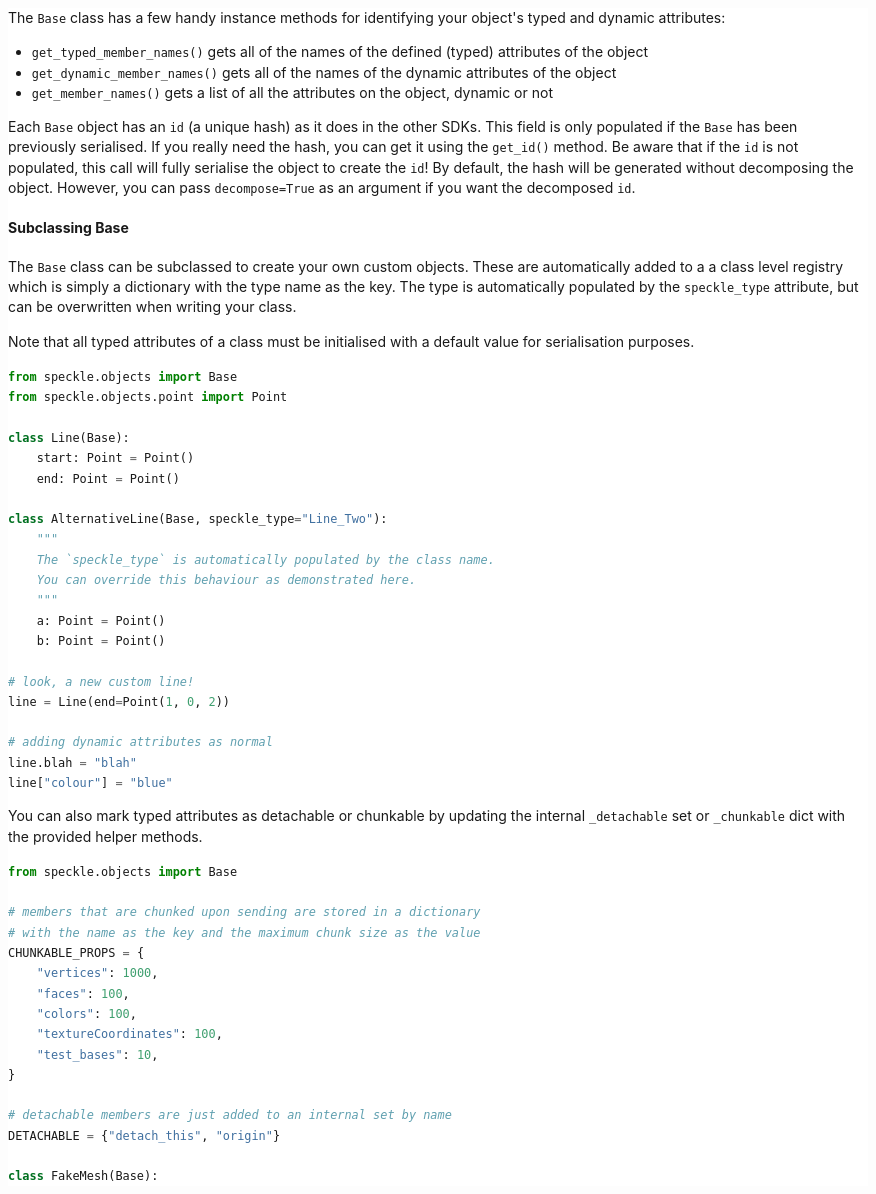 The `Base` class has a few handy instance methods for identifying your object's typed and dynamic attributes:

- `get_typed_member_names()` gets all of the names of the defined (typed) attributes of the object
- `get_dynamic_member_names()` gets all of the names of the dynamic attributes of the object 
- `get_member_names()` gets a list of all the attributes on the object, dynamic or not

Each `Base` object has an `id` (a unique hash) as it does in the other SDKs. This field is only populated if the `Base` has been previously serialised. If you really need the hash, you can get it using the `get_id()` method. Be aware that if the `id` is not populated, this call will fully serialise the object to create the `id`! By default, the hash will be generated without decomposing the object. However, you can pass `decompose=True` as an argument if you want the decomposed `id`.

#### Subclassing Base

The `Base` class can be subclassed to create your own custom objects. These are automatically added to a a class level registry which is simply a dictionary with the type name as the key. The type is automatically populated by the `speckle_type` attribute, but can be overwritten when writing your class.

Note that all typed attributes of a class must be initialised with a default value for serialisation purposes.

```py
from speckle.objects import Base
from speckle.objects.point import Point

class Line(Base):
    start: Point = Point()
    end: Point = Point()

class AlternativeLine(Base, speckle_type="Line_Two"):
    """
    The `speckle_type` is automatically populated by the class name.
    You can override this behaviour as demonstrated here.
    """
    a: Point = Point()
    b: Point = Point()

# look, a new custom line!
line = Line(end=Point(1, 0, 2))

# adding dynamic attributes as normal
line.blah = "blah"
line["colour"] = "blue"
```

You can also mark typed attributes as detachable or chunkable by updating the internal `_detachable` set or `_chunkable` dict with the provided helper methods.

```py
from speckle.objects import Base

# members that are chunked upon sending are stored in a dictionary
# with the name as the key and the maximum chunk size as the value
CHUNKABLE_PROPS = {
    "vertices": 1000,
    "faces": 100,
    "colors": 100,
    "textureCoordinates": 100,
    "test_bases": 10,
}

# detachable members are just added to an internal set by name
DETACHABLE = {"detach_this", "origin"}

class FakeMesh(Base):
```